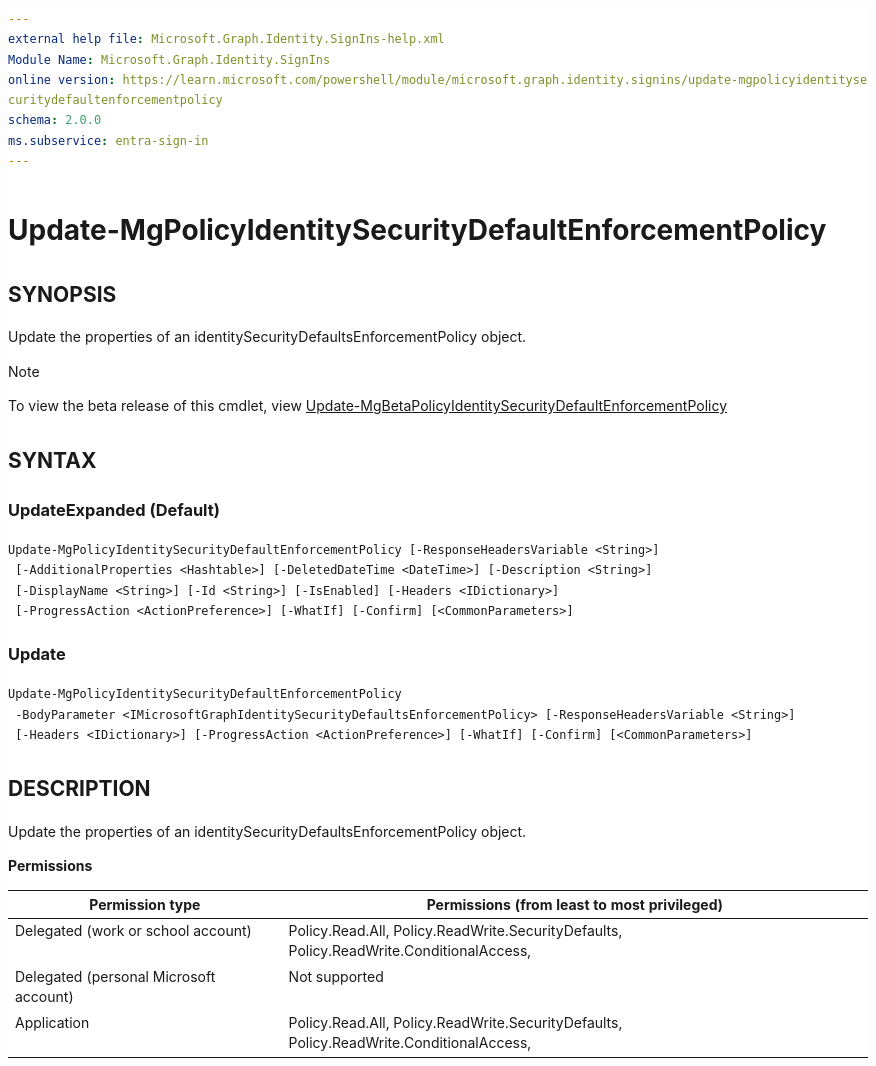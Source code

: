 ```yaml
---
external help file: Microsoft.Graph.Identity.SignIns-help.xml
Module Name: Microsoft.Graph.Identity.SignIns
online version: https://learn.microsoft.com/powershell/module/microsoft.graph.identity.signins/update-mgpolicyidentitysecuritydefaultenforcementpolicy
schema: 2.0.0
ms.subservice: entra-sign-in
---
```


# Update-MgPolicyIdentitySecurityDefaultEnforcementPolicy

## SYNOPSIS
Update the properties of an identitySecurityDefaultsEnforcementPolicy object.

> [!NOTE]
> To view the beta release of this cmdlet, view [Update-MgBetaPolicyIdentitySecurityDefaultEnforcementPolicy](/powershell/module/Microsoft.Graph.Beta.Identity.SignIns/Update-MgBetaPolicyIdentitySecurityDefaultEnforcementPolicy?view=graph-powershell-beta)

## SYNTAX

### UpdateExpanded (Default)
```
Update-MgPolicyIdentitySecurityDefaultEnforcementPolicy [-ResponseHeadersVariable <String>]
 [-AdditionalProperties <Hashtable>] [-DeletedDateTime <DateTime>] [-Description <String>]
 [-DisplayName <String>] [-Id <String>] [-IsEnabled] [-Headers <IDictionary>]
 [-ProgressAction <ActionPreference>] [-WhatIf] [-Confirm] [<CommonParameters>]
```

### Update
```
Update-MgPolicyIdentitySecurityDefaultEnforcementPolicy
 -BodyParameter <IMicrosoftGraphIdentitySecurityDefaultsEnforcementPolicy> [-ResponseHeadersVariable <String>]
 [-Headers <IDictionary>] [-ProgressAction <ActionPreference>] [-WhatIf] [-Confirm] [<CommonParameters>]
```

## DESCRIPTION
Update the properties of an identitySecurityDefaultsEnforcementPolicy object.

**Permissions**

| Permission type | Permissions (from least to most privileged) |
| --------------- | ------------------------------------------  |
| Delegated (work or school account) | Policy.Read.All, Policy.ReadWrite.SecurityDefaults, Policy.ReadWrite.ConditionalAccess,  |
| Delegated (personal Microsoft account) | Not supported |
| Application | Policy.Read.All, Policy.ReadWrite.SecurityDefaults, Policy.ReadWrite.ConditionalAccess,  |
